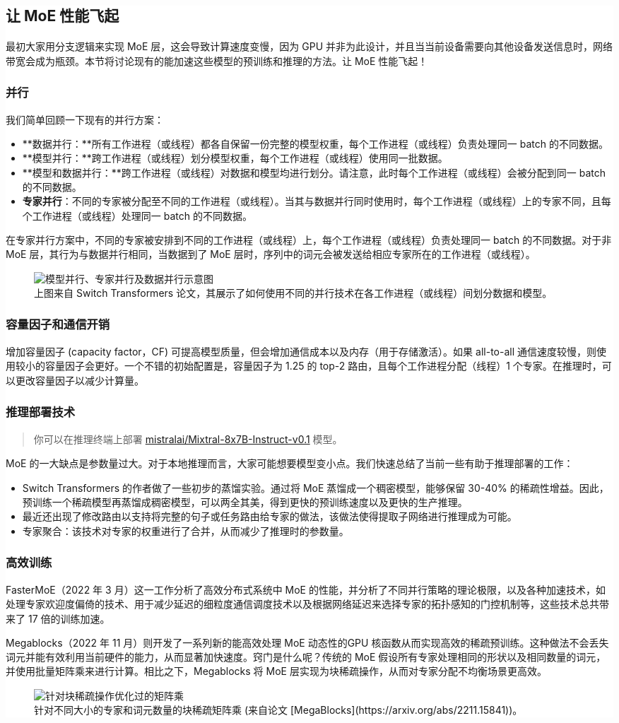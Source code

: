## 让 MoE 性能飞起

最初大家用分支逻辑来实现 MoE 层，这会导致计算速度变慢，因为 GPU 并非为此设计，并且当当前设备需要向其他设备发送信息时，网络带宽会成为瓶颈。本节将讨论现有的能加速这些模型的预训练和推理的方法。让 MoE 性能飞起！

### 并行

我们简单回顾一下现有的并行方案：

- **数据并行：**所有工作进程（或线程）都各自保留一份完整的模型权重，每个工作进程（或线程）负责处理同一 batch 的不同数据。
- **模型并行：**跨工作进程（或线程）划分模型权重，每个工作进程（或线程）使用同一批数据。
- **模型和数据并行：**跨工作进程（或线程）对数据和模型均进行划分。请注意，此时每个工作进程（或线程）会被分配到同一 batch 的不同数据。
- **专家并行**：不同的专家被分配至不同的工作进程（或线程）。当其与数据并行同时使用时，每个工作进程（或线程）上的专家不同，且每个工作进程（或线程）处理同一 batch 的不同数据。

在专家并行方案中，不同的专家被安排到不同的工作进程（或线程）上，每个工作进程（或线程）负责处理同一 batch 的不同数据。对于非 MoE 层，其行为与数据并行相同，当数据到了 MoE 层时，序列中的词元会被发送给相应专家所在的工作进程（或线程）。

<figure class="image text-center">
  <img src="https://huggingface.co/datasets/huggingface/documentation-images/resolve/main/blog/moe/10_parallelism.png" alt="模型并行、专家并行及数据并行示意图">
  <figcaption>上图来自 Switch Transformers 论文，其展示了如何使用不同的并行技术在各工作进程（或线程）间划分数据和模型。</figcaption>
</figure>

### 容量因子和通信开销

增加容量因子 (capacity factor，CF) 可提高模型质量，但会增加通信成本以及内存（用于存储激活）。如果 all-to-all 通信速度较慢，则使用较小的容量因子会更好。一个不错的初始配置是，容量因子为 1.25 的 top-2 路由，且每个工作进程分配（线程）1 个专家。在推理时，可以更改容量因子以减少计算量。

### 推理部署技术

> 你可以在推理终端上部署 [mistralai/Mixtral-8x7B-Instruct-v0.1](https://ui.endpoints.huggingface.co/new?repository=mistralai%2FMixtral-8x7B-Instruct-v0.1&vendor=aws&region=us-east-1&accelerator=gpu&instance_size=2xlarge&task=text-generation&no_suggested_compute=true&tgi=true&tgi_max_batch_total_tokens=1024000&tgi_max_total_tokens=32000) 模型。 

MoE 的一大缺点是参数量过大。对于本地推理而言，大家可能想要模型变小点。我们快速总结了当前一些有助于推理部署的工作：

* Switch Transformers 的作者做了一些初步的蒸馏实验。通过将 MoE 蒸馏成一个稠密模型，能够保留 30-40% 的稀疏性增益。因此，预训练一个稀疏模型再蒸馏成稠密模型，可以两全其美，得到更快的预训练速度以及更快的生产推理。
* 最近还出现了修改路由以支持将完整的句子或任务路由给专家的做法，该做法使得提取子网络进行推理成为可能。
* 专家聚合：该技术对专家的权重进行了合并，从而减少了推理时的参数量。

### 高效训练

FasterMoE（2022 年 3 月）这一工作分析了高效分布式系统中 MoE 的性能，并分析了不同并行策略的理论极限，以及各种加速技术，如处理专家欢迎度偏倚的技术、用于减少延迟的细粒度通信调度技术以及根据网络延迟来选择专家的拓扑感知的门控机制等，这些技术总共带来了 17 倍的训练加速。

Megablocks（2022 年 11 月）则开发了一系列新的能高效处理 MoE 动态性的GPU 核函数从而实现高效的稀疏预训练。这种做法不会丢失词元并能有效利用当前硬件的能力，从而显著加快速度。窍门是什么呢？传统的 MoE 假设所有专家处理相同的形状以及相同数量的词元，并使用批量矩阵乘来进行计算。相比之下，Megablocks 将 MoE 层实现为块稀疏操作，从而对专家分配不均衡场景更高效。

<figure class="image text-center">
  <img src="https://huggingface.co/datasets/huggingface/documentation-images/resolve/main/blog/moe/11_expert_matmuls.png" alt="针对块稀疏操作优化过的矩阵乘">
  <figcaption>针对不同大小的专家和词元数量的块稀疏矩阵乘 (来自论文 [MegaBlocks](https://arxiv.org/abs/2211.15841))。</figcaption>
</figure>
